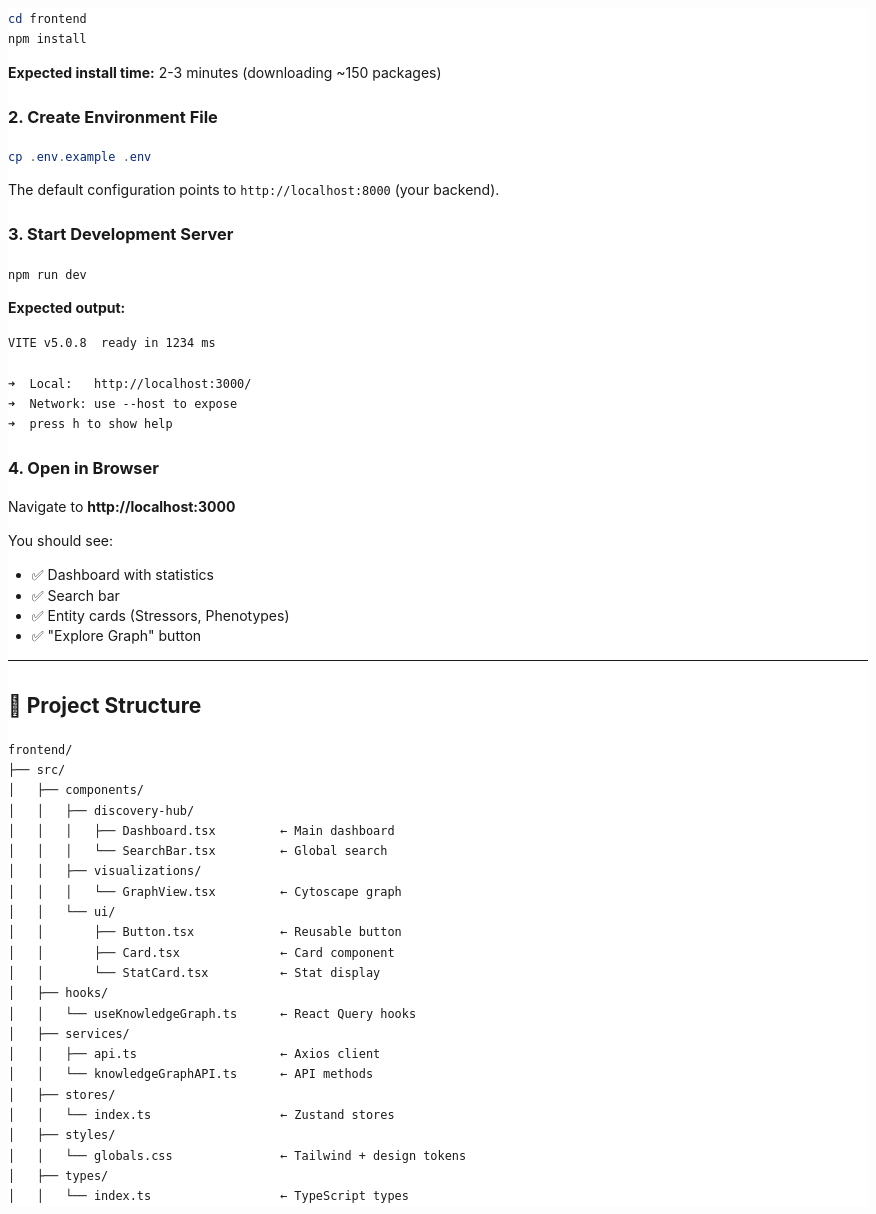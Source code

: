 ```powershell
cd frontend
npm install
```

**Expected install time:** 2-3 minutes (downloading ~150 packages)

### 2. Create Environment File

```powershell
cp .env.example .env
```

The default configuration points to `http://localhost:8000` (your backend).

### 3. Start Development Server

```powershell
npm run dev
```

**Expected output:**
```
VITE v5.0.8  ready in 1234 ms

➜  Local:   http://localhost:3000/
➜  Network: use --host to expose
➜  press h to show help
```

### 4. Open in Browser

Navigate to **http://localhost:3000**

You should see:
- ✅ Dashboard with statistics
- ✅ Search bar
- ✅ Entity cards (Stressors, Phenotypes)
- ✅ "Explore Graph" button

---

## 📁 Project Structure

```
frontend/
├── src/
│   ├── components/
│   │   ├── discovery-hub/
│   │   │   ├── Dashboard.tsx         ← Main dashboard
│   │   │   └── SearchBar.tsx         ← Global search
│   │   ├── visualizations/
│   │   │   └── GraphView.tsx         ← Cytoscape graph
│   │   └── ui/
│   │       ├── Button.tsx            ← Reusable button
│   │       ├── Card.tsx              ← Card component
│   │       └── StatCard.tsx          ← Stat display
│   ├── hooks/
│   │   └── useKnowledgeGraph.ts      ← React Query hooks
│   ├── services/
│   │   ├── api.ts                    ← Axios client
│   │   └── knowledgeGraphAPI.ts      ← API methods
│   ├── stores/
│   │   └── index.ts                  ← Zustand stores
│   ├── styles/
│   │   └── globals.css               ← Tailwind + design tokens
│   ├── types/
│   │   └── index.ts                  ← TypeScript types
```